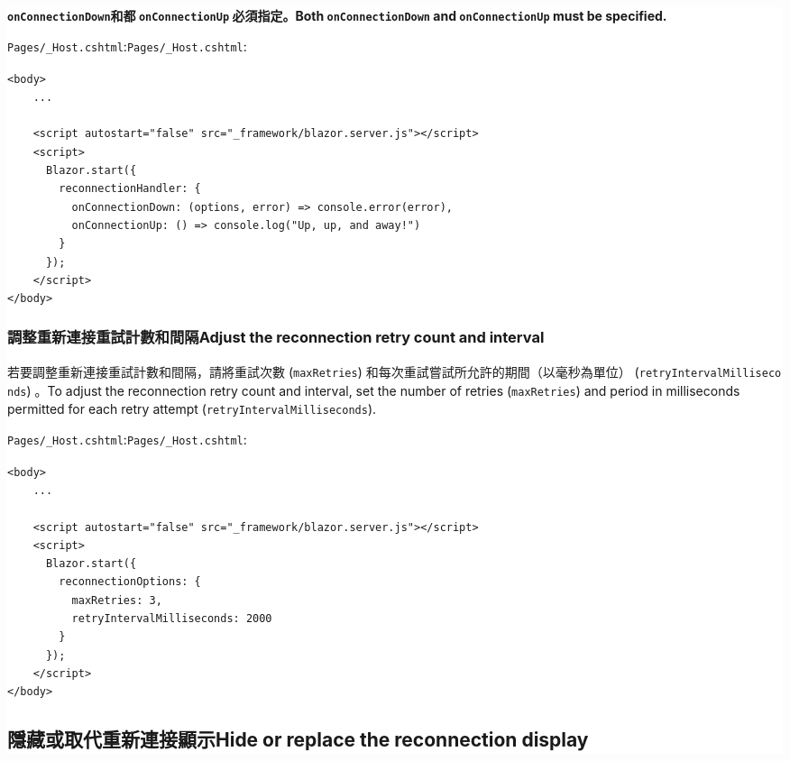 <span data-ttu-id="aaab7-199">**`onConnectionDown`和都 `onConnectionUp` 必須指定。**</span><span class="sxs-lookup"><span data-stu-id="aaab7-199">**Both `onConnectionDown` and `onConnectionUp` must be specified.**</span></span>

<span data-ttu-id="aaab7-200">`Pages/_Host.cshtml`:</span><span class="sxs-lookup"><span data-stu-id="aaab7-200">`Pages/_Host.cshtml`:</span></span>

```cshtml
<body>
    ...

    <script autostart="false" src="_framework/blazor.server.js"></script>
    <script>
      Blazor.start({
        reconnectionHandler: {
          onConnectionDown: (options, error) => console.error(error),
          onConnectionUp: () => console.log("Up, up, and away!")
        }
      });
    </script>
</body>
```

### <a name="adjust-the-reconnection-retry-count-and-interval"></a><span data-ttu-id="aaab7-201">調整重新連接重試計數和間隔</span><span class="sxs-lookup"><span data-stu-id="aaab7-201">Adjust the reconnection retry count and interval</span></span>

<span data-ttu-id="aaab7-202">若要調整重新連接重試計數和間隔，請將重試次數 (`maxRetries`) 和每次重試嘗試所允許的期間（以毫秒為單位） (`retryIntervalMilliseconds`) 。</span><span class="sxs-lookup"><span data-stu-id="aaab7-202">To adjust the reconnection retry count and interval, set the number of retries (`maxRetries`) and period in milliseconds permitted for each retry attempt (`retryIntervalMilliseconds`).</span></span>

<span data-ttu-id="aaab7-203">`Pages/_Host.cshtml`:</span><span class="sxs-lookup"><span data-stu-id="aaab7-203">`Pages/_Host.cshtml`:</span></span>

```cshtml
<body>
    ...

    <script autostart="false" src="_framework/blazor.server.js"></script>
    <script>
      Blazor.start({
        reconnectionOptions: {
          maxRetries: 3,
          retryIntervalMilliseconds: 2000
        }
      });
    </script>
</body>
```

## <a name="hide-or-replace-the-reconnection-display"></a><span data-ttu-id="aaab7-204">隱藏或取代重新連接顯示</span><span class="sxs-lookup"><span data-stu-id="aaab7-204">Hide or replace the reconnection display</span></span>
